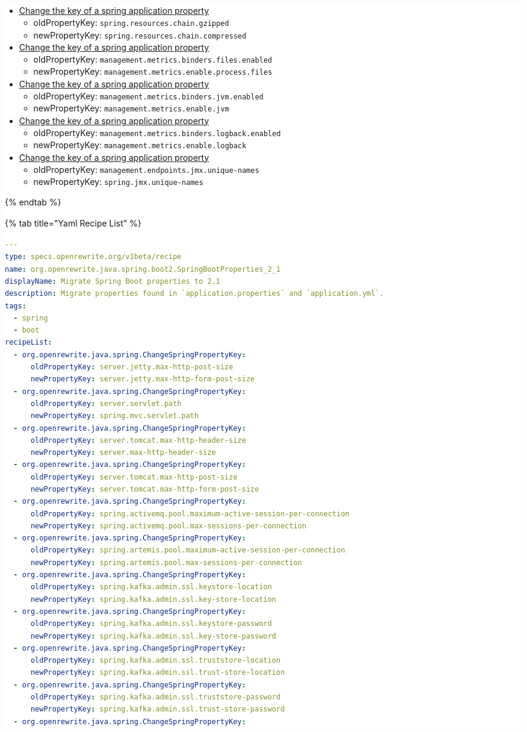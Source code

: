 * [Change the key of a spring application property](../../../java/spring/changespringpropertykey.md)
  * oldPropertyKey: `spring.resources.chain.gzipped`
  * newPropertyKey: `spring.resources.chain.compressed`
* [Change the key of a spring application property](../../../java/spring/changespringpropertykey.md)
  * oldPropertyKey: `management.metrics.binders.files.enabled`
  * newPropertyKey: `management.metrics.enable.process.files`
* [Change the key of a spring application property](../../../java/spring/changespringpropertykey.md)
  * oldPropertyKey: `management.metrics.binders.jvm.enabled`
  * newPropertyKey: `management.metrics.enable.jvm`
* [Change the key of a spring application property](../../../java/spring/changespringpropertykey.md)
  * oldPropertyKey: `management.metrics.binders.logback.enabled`
  * newPropertyKey: `management.metrics.enable.logback`
* [Change the key of a spring application property](../../../java/spring/changespringpropertykey.md)
  * oldPropertyKey: `management.endpoints.jmx.unique-names`
  * newPropertyKey: `spring.jmx.unique-names`

{% endtab %}

{% tab title="Yaml Recipe List" %}
```yaml
---
type: specs.openrewrite.org/v1beta/recipe
name: org.openrewrite.java.spring.boot2.SpringBootProperties_2_1
displayName: Migrate Spring Boot properties to 2.1
description: Migrate properties found in `application.properties` and `application.yml`.
tags:
  - spring
  - boot
recipeList:
  - org.openrewrite.java.spring.ChangeSpringPropertyKey:
      oldPropertyKey: server.jetty.max-http-post-size
      newPropertyKey: server.jetty.max-http-form-post-size
  - org.openrewrite.java.spring.ChangeSpringPropertyKey:
      oldPropertyKey: server.servlet.path
      newPropertyKey: spring.mvc.servlet.path
  - org.openrewrite.java.spring.ChangeSpringPropertyKey:
      oldPropertyKey: server.tomcat.max-http-header-size
      newPropertyKey: server.max-http-header-size
  - org.openrewrite.java.spring.ChangeSpringPropertyKey:
      oldPropertyKey: server.tomcat.max-http-post-size
      newPropertyKey: server.tomcat.max-http-form-post-size
  - org.openrewrite.java.spring.ChangeSpringPropertyKey:
      oldPropertyKey: spring.activemq.pool.maximum-active-session-per-connection
      newPropertyKey: spring.activemq.pool.max-sessions-per-connection
  - org.openrewrite.java.spring.ChangeSpringPropertyKey:
      oldPropertyKey: spring.artemis.pool.maximum-active-session-per-connection
      newPropertyKey: spring.artemis.pool.max-sessions-per-connection
  - org.openrewrite.java.spring.ChangeSpringPropertyKey:
      oldPropertyKey: spring.kafka.admin.ssl.keystore-location
      newPropertyKey: spring.kafka.admin.ssl.key-store-location
  - org.openrewrite.java.spring.ChangeSpringPropertyKey:
      oldPropertyKey: spring.kafka.admin.ssl.keystore-password
      newPropertyKey: spring.kafka.admin.ssl.key-store-password
  - org.openrewrite.java.spring.ChangeSpringPropertyKey:
      oldPropertyKey: spring.kafka.admin.ssl.truststore-location
      newPropertyKey: spring.kafka.admin.ssl.trust-store-location
  - org.openrewrite.java.spring.ChangeSpringPropertyKey:
      oldPropertyKey: spring.kafka.admin.ssl.truststore-password
      newPropertyKey: spring.kafka.admin.ssl.trust-store-password
  - org.openrewrite.java.spring.ChangeSpringPropertyKey:
```